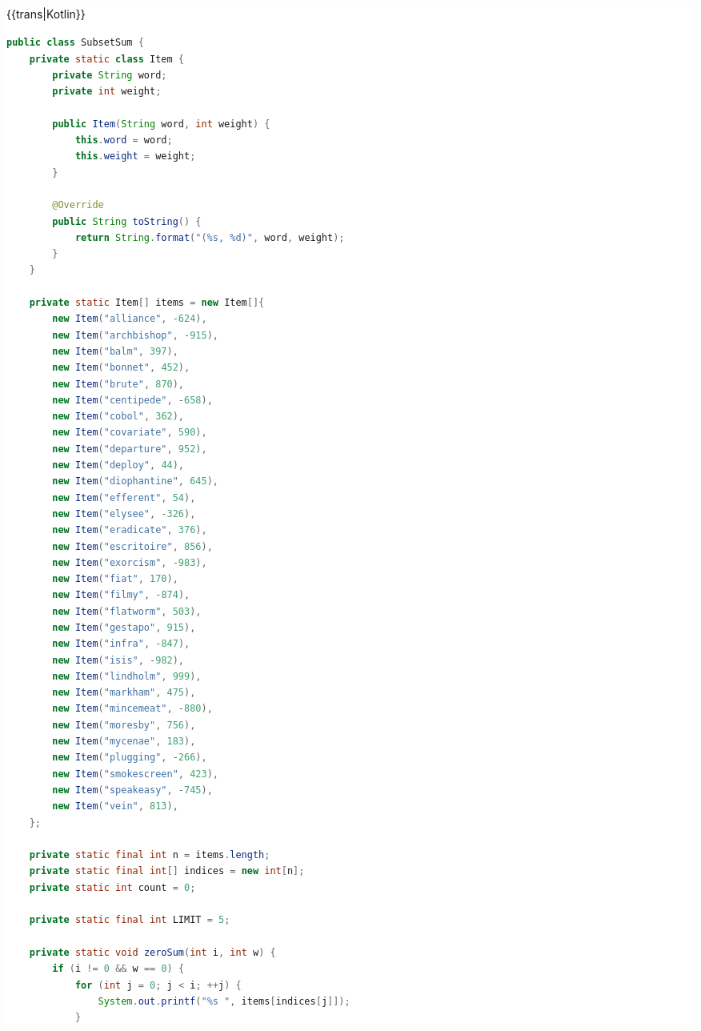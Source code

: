 {{trans|Kotlin}}

```Java
public class SubsetSum {
    private static class Item {
        private String word;
        private int weight;

        public Item(String word, int weight) {
            this.word = word;
            this.weight = weight;
        }

        @Override
        public String toString() {
            return String.format("(%s, %d)", word, weight);
        }
    }

    private static Item[] items = new Item[]{
        new Item("alliance", -624),
        new Item("archbishop", -915),
        new Item("balm", 397),
        new Item("bonnet", 452),
        new Item("brute", 870),
        new Item("centipede", -658),
        new Item("cobol", 362),
        new Item("covariate", 590),
        new Item("departure", 952),
        new Item("deploy", 44),
        new Item("diophantine", 645),
        new Item("efferent", 54),
        new Item("elysee", -326),
        new Item("eradicate", 376),
        new Item("escritoire", 856),
        new Item("exorcism", -983),
        new Item("fiat", 170),
        new Item("filmy", -874),
        new Item("flatworm", 503),
        new Item("gestapo", 915),
        new Item("infra", -847),
        new Item("isis", -982),
        new Item("lindholm", 999),
        new Item("markham", 475),
        new Item("mincemeat", -880),
        new Item("moresby", 756),
        new Item("mycenae", 183),
        new Item("plugging", -266),
        new Item("smokescreen", 423),
        new Item("speakeasy", -745),
        new Item("vein", 813),
    };

    private static final int n = items.length;
    private static final int[] indices = new int[n];
    private static int count = 0;

    private static final int LIMIT = 5;

    private static void zeroSum(int i, int w) {
        if (i != 0 && w == 0) {
            for (int j = 0; j < i; ++j) {
                System.out.printf("%s ", items[indices[j]]);
            }
```